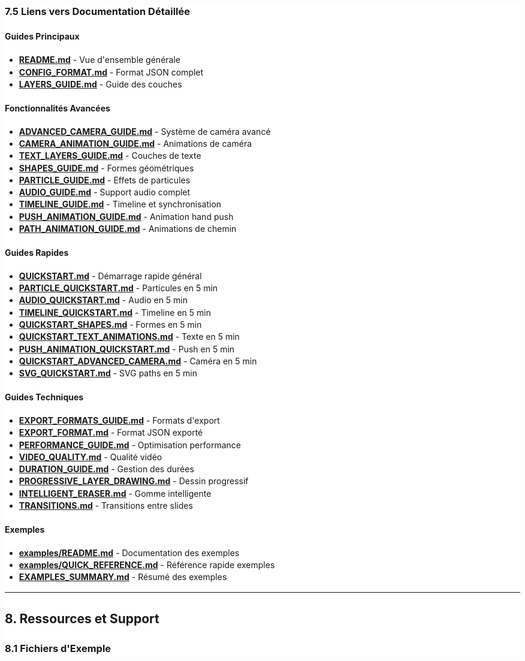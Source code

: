 ### 7.5 Liens vers Documentation Détaillée

#### Guides Principaux
- **[README.md](README.md)** - Vue d'ensemble générale
- **[CONFIG_FORMAT.md](CONFIG_FORMAT.md)** - Format JSON complet
- **[LAYERS_GUIDE.md](LAYERS_GUIDE.md)** - Guide des couches

#### Fonctionnalités Avancées
- **[ADVANCED_CAMERA_GUIDE.md](ADVANCED_CAMERA_GUIDE.md)** - Système de caméra avancé
- **[CAMERA_ANIMATION_GUIDE.md](CAMERA_ANIMATION_GUIDE.md)** - Animations de caméra
- **[TEXT_LAYERS_GUIDE.md](TEXT_LAYERS_GUIDE.md)** - Couches de texte
- **[SHAPES_GUIDE.md](SHAPES_GUIDE.md)** - Formes géométriques
- **[PARTICLE_GUIDE.md](PARTICLE_GUIDE.md)** - Effets de particules
- **[AUDIO_GUIDE.md](AUDIO_GUIDE.md)** - Support audio complet
- **[TIMELINE_GUIDE.md](TIMELINE_GUIDE.md)** - Timeline et synchronisation
- **[PUSH_ANIMATION_GUIDE.md](PUSH_ANIMATION_GUIDE.md)** - Animation hand push
- **[PATH_ANIMATION_GUIDE.md](PATH_ANIMATION_GUIDE.md)** - Animations de chemin

#### Guides Rapides
- **[QUICKSTART.md](QUICKSTART.md)** - Démarrage rapide général
- **[PARTICLE_QUICKSTART.md](PARTICLE_QUICKSTART.md)** - Particules en 5 min
- **[AUDIO_QUICKSTART.md](AUDIO_QUICKSTART.md)** - Audio en 5 min
- **[TIMELINE_QUICKSTART.md](TIMELINE_QUICKSTART.md)** - Timeline en 5 min
- **[QUICKSTART_SHAPES.md](QUICKSTART_SHAPES.md)** - Formes en 5 min
- **[QUICKSTART_TEXT_ANIMATIONS.md](QUICKSTART_TEXT_ANIMATIONS.md)** - Texte en 5 min
- **[PUSH_ANIMATION_QUICKSTART.md](PUSH_ANIMATION_QUICKSTART.md)** - Push en 5 min
- **[QUICKSTART_ADVANCED_CAMERA.md](QUICKSTART_ADVANCED_CAMERA.md)** - Caméra en 5 min
- **[SVG_QUICKSTART.md](SVG_QUICKSTART.md)** - SVG paths en 5 min

#### Guides Techniques
- **[EXPORT_FORMATS_GUIDE.md](EXPORT_FORMATS_GUIDE.md)** - Formats d'export
- **[EXPORT_FORMAT.md](EXPORT_FORMAT.md)** - Format JSON exporté
- **[PERFORMANCE_GUIDE.md](PERFORMANCE_GUIDE.md)** - Optimisation performance
- **[VIDEO_QUALITY.md](VIDEO_QUALITY.md)** - Qualité vidéo
- **[DURATION_GUIDE.md](DURATION_GUIDE.md)** - Gestion des durées
- **[PROGRESSIVE_LAYER_DRAWING.md](PROGRESSIVE_LAYER_DRAWING.md)** - Dessin progressif
- **[INTELLIGENT_ERASER.md](INTELLIGENT_ERASER.md)** - Gomme intelligente
- **[TRANSITIONS.md](TRANSITIONS.md)** - Transitions entre slides

#### Exemples
- **[examples/README.md](examples/README.md)** - Documentation des exemples
- **[examples/QUICK_REFERENCE.md](examples/QUICK_REFERENCE.md)** - Référence rapide exemples
- **[EXAMPLES_SUMMARY.md](EXAMPLES_SUMMARY.md)** - Résumé des exemples

---

## 8. Ressources et Support

### 8.1 Fichiers d'Exemple
